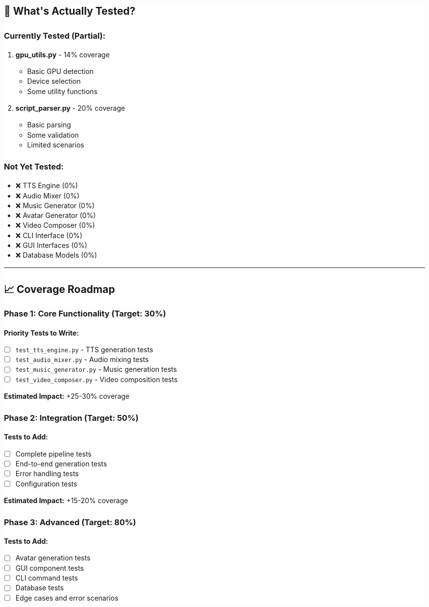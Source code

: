 
## 🎯 What's Actually Tested?

### Currently Tested (Partial):
1. **gpu_utils.py** - 14% coverage
   - Basic GPU detection
   - Device selection
   - Some utility functions
   
2. **script_parser.py** - 20% coverage
   - Basic parsing
   - Some validation
   - Limited scenarios

### Not Yet Tested:
- ❌ TTS Engine (0%)
- ❌ Audio Mixer (0%)
- ❌ Music Generator (0%)
- ❌ Avatar Generator (0%)
- ❌ Video Composer (0%)
- ❌ CLI Interface (0%)
- ❌ GUI Interfaces (0%)
- ❌ Database Models (0%)

---

## 📈 Coverage Roadmap

### Phase 1: Core Functionality (Target: 30%)
**Priority Tests to Write:**
- [ ] `test_tts_engine.py` - TTS generation tests
- [ ] `test_audio_mixer.py` - Audio mixing tests
- [ ] `test_music_generator.py` - Music generation tests
- [ ] `test_video_composer.py` - Video composition tests

**Estimated Impact:** +25-30% coverage

### Phase 2: Integration (Target: 50%)
**Tests to Add:**
- [ ] Complete pipeline tests
- [ ] End-to-end generation tests
- [ ] Error handling tests
- [ ] Configuration tests

**Estimated Impact:** +15-20% coverage

### Phase 3: Advanced (Target: 80%)
**Tests to Add:**
- [ ] Avatar generation tests
- [ ] GUI component tests
- [ ] CLI command tests
- [ ] Database tests
- [ ] Edge cases and error scenarios
